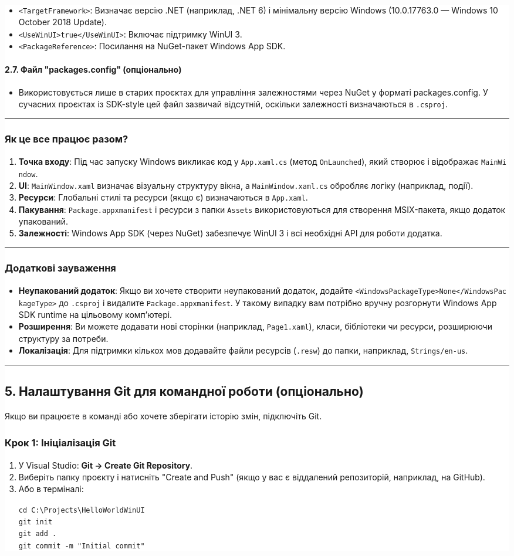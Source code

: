  - `<TargetFramework>`: Визначає версію .NET (наприклад, .NET 6) і мінімальну версію Windows (10.0.17763.0 — Windows 10 October 2018 Update).
  - `<UseWinUI>true</UseWinUI>`: Включає підтримку WinUI 3.
  - `<PackageReference>`: Посилання на NuGet-пакет Windows App SDK.

#### 2.7. Файл "packages.config" (опціонально)
- Використовується лише в старих проєктах для управління залежностями через NuGet у форматі packages.config. У сучасних проєктах із SDK-style цей файл зазвичай відсутній, оскільки залежності визначаються в `.csproj`.

---

### Як це все працює разом?
1. **Точка входу**: Під час запуску Windows викликає код у `App.xaml.cs` (метод `OnLaunched`), який створює і відображає `MainWindow`.
2. **UI**: `MainWindow.xaml` визначає візуальну структуру вікна, а `MainWindow.xaml.cs` обробляє логіку (наприклад, події).
3. **Ресурси**: Глобальні стилі та ресурси (якщо є) визначаються в `App.xaml`.
4. **Пакування**: `Package.appxmanifest` і ресурси з папки `Assets` використовуються для створення MSIX-пакета, якщо додаток упакований.
5. **Залежності**: Windows App SDK (через NuGet) забезпечує WinUI 3 і всі необхідні API для роботи додатка.

---

### Додаткові зауваження
- **Неупакований додаток**: Якщо ви хочете створити неупакований додаток, додайте `<WindowsPackageType>None</WindowsPackageType>` до `.csproj` і видалите `Package.appxmanifest`. У такому випадку вам потрібно вручну розгорнути Windows App SDK runtime на цільовому комп’ютері.
- **Розширення**: Ви можете додавати нові сторінки (наприклад, `Page1.xaml`), класи, бібліотеки чи ресурси, розширюючи структуру за потреби.
- **Локалізація**: Для підтримки кількох мов додавайте файли ресурсів (`.resw`) до папки, наприклад, `Strings/en-us`.

---

## 5. Налаштування Git для командної роботи (опціонально)
Якщо ви працюєте в команді або хочете зберігати історію змін, підключіть Git.

### Крок 1: Ініціалізація Git
1. У Visual Studio: **Git → Create Git Repository**.
2. Виберіть папку проєкту і натисніть "Create and Push" (якщо у вас є віддалений репозиторій, наприклад, на GitHub).
3. Або в терміналі:
   ```
   cd C:\Projects\HelloWorldWinUI
   git init
   git add .
   git commit -m "Initial commit"
   ```
